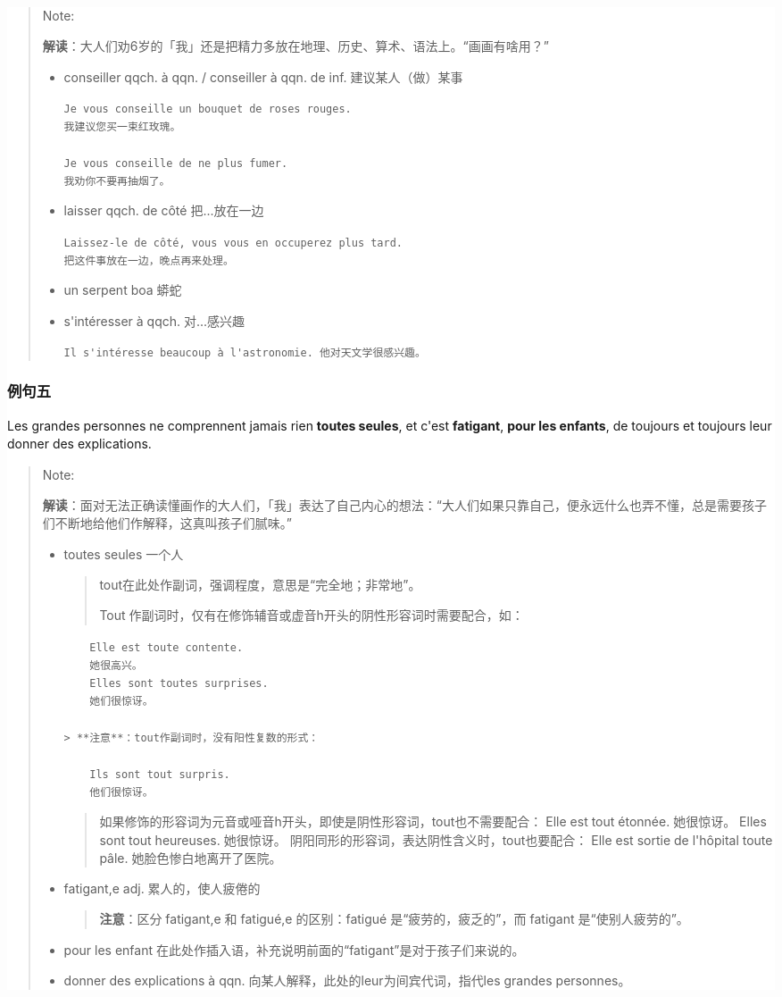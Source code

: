 > Note:
> 
> **解读**：大人们劝6岁的「我」还是把精力多放在地理、历史、算术、语法上。“画画有啥用？”
> 
> - conseiller qqch. à qqn. / conseiller à qqn. de inf. 建议某人（做）某事
>   
>       Je vous conseille un bouquet de roses rouges. 
>       我建议您买一束红玫瑰。
>   
>       Je vous conseille de ne plus fumer. 
>       我劝你不要再抽烟了。
>   
> - laisser qqch. de côté 把...放在一边
>   
>       Laissez-le de côté, vous vous en occuperez plus tard.
>       把这件事放在一边，晚点再来处理。
>       
> - un serpent boa 蟒蛇
> - s'intéresser à qqch. 对...感兴趣
>       
>       Il s'intéresse beaucoup à l'astronomie. 他对天文学很感兴趣。

### 例句五

Les grandes personnes ne comprennent jamais rien **toutes seules**, et c'est **fatigant**, **pour les enfants**, de toujours et toujours leur donner des explications.

> Note: 
> 
> **解读**：面对无法正确读懂画作的大人们，「我」表达了自己内心的想法：“大人们如果只靠自己，便永远什么也弄不懂，总是需要孩子们不断地给他们作解释，这真叫孩子们腻味。”
> 
> - toutes seules 一个人
>   > tout在此处作副词，强调程度，意思是“完全地；非常地”。
>   > 
>   > Tout 作副词时，仅有在修饰辅音或虚音h开头的阴性形容词时需要配合，如：
>           
>           Elle est toute contente. 
>           她很高兴。
>           Elles sont toutes surprises. 
>           她们很惊讶。
>           
>       > **注意**：tout作副词时，没有阳性复数的形式：               
>           
>           Ils sont tout surpris.
>           他们很惊讶。
>               
>   > 如果修饰的形容词为元音或哑音h开头，即使是阴性形容词，tout也不需要配合：
>           Elle est tout étonnée. 她很惊讶。
>           Elles sont tout heureuses. 她很惊讶。
>   > 阴阳同形的形容词，表达阴性含义时，tout也要配合：
>         Elle est sortie de l'hôpital toute pâle. 她脸色惨白地离开了医院。
> - fatigant,e adj. 累人的，使人疲倦的
>   > **注意**：区分 fatigant,e 和 fatigué,e 的区别：fatigué 是“疲劳的，疲乏的”，而 fatigant 是“使别人疲劳的”。
> - pour les enfant 在此处作插入语，补充说明前面的“fatigant”是对于孩子们来说的。
> - donner des explications à qqn. 向某人解释，此处的leur为间宾代词，指代les grandes personnes。
